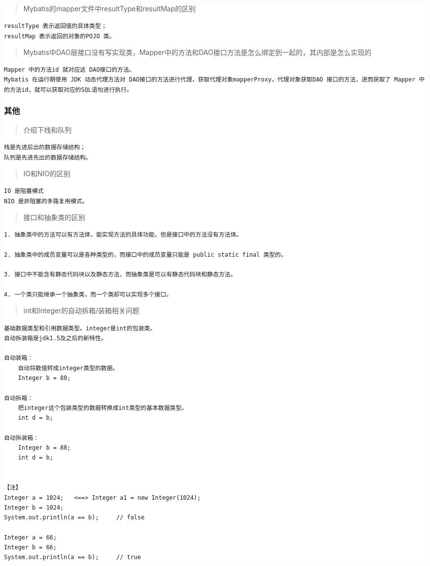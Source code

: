 > Mybatis的mapper文件中resultType和resultMap的区别

	resultType 表示返回值的具体类型；
	resultMap 表示返回的对象的POJO 类。

> Mybatis中DAO层接口没有写实现类，Mapper中的方法和DAO接口方法是怎么绑定到一起的，其内部是怎么实现的

	Mapper 中的方法id 就对应这 DAO接口的方法。
	Mybatis 在运行期使用 JDK 动态代理方法对 DAO接口的方法进行代理，获取代理对象mapperProxy，代理对象获取DAO 接口的方法，进而获取了 Mapper 中的方法id，就可以获取对应的SQL语句进行执行。

### 其他 ###

> 介绍下栈和队列

	栈是先进后出的数据存储结构；
	队列是先进先出的数据存储结构。

> IO和NIO的区别

	IO 是阻塞模式
	NIO 是非阻塞的多路复用模式。

> 接口和抽象类的区别

	1. 抽象类中的方法可以有方法体，能实现方法的具体功能，但是接口中的方法没有方法体。
	
	2. 抽象类中的成员变量可以是各种类型的，而接口中的成员变量只能是 public static final 类型的。
	
	3. 接口中不能含有静态代码块以及静态方法，而抽象类是可以有静态代码块和静态方法。

	4. 一个类只能继承一个抽象类，而一个类却可以实现多个接口。

> int和Integer的自动拆箱/装箱相关问题

	基础数据类型和引用数据类型。integer是int的包装类。
	自动拆装箱是jdk1.5及之后的新特性。

	自动装箱：
		自动将数值转成integer类型的数据。
		Integer b = 88;	
	
	自动拆箱：
		把integer这个包装类型的数据转换成int类型的基本数据类型。
		int d = b;
	
	自动拆装箱：	
		Integer b = 88; 
		int d = b;

	
	【注】
	Integer a = 1024;	<==> Integer a1 = new Integer(1024);
	Integer b = 1024;
	System.out.println(a == b);		// false

	Integer a = 66;
    Integer b = 66;
    System.out.println(a == b);		// true
